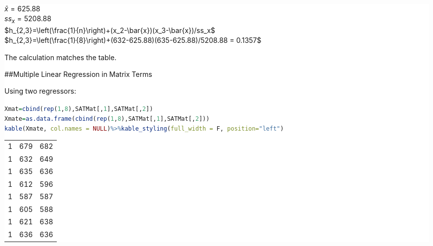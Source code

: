$\bar{x}=625.88$  
$ss_x=5208.88$  
$h_{2,3}=\left(\frac{1}{n}\right)+(x_2-\bar{x})(x_3-\bar{x})/ss_x$  
$h_{2,3}=\left(\frac{1}{8}\right)+(632-625.88)(635-625.88)/5208.88 = 0.1357$  

The calculation matches the table.

##Multiple Linear Regression in Matrix Terms

Using two regressors:

```r
Xmat=cbind(rep(1,8),SATMat[,1],SATMat[,2])
Xmate=as.data.frame(cbind(rep(1,8),SATMat[,1],SATMat[,2]))
kable(Xmate, col.names = NULL)%>%kable_styling(full_width = F, position="left")
```

<table class="table" style="width: auto !important; ">
<tbody>
  <tr>
   <td style="text-align:right;"> 1 </td>
   <td style="text-align:right;"> 679 </td>
   <td style="text-align:right;"> 682 </td>
  </tr>
  <tr>
   <td style="text-align:right;"> 1 </td>
   <td style="text-align:right;"> 632 </td>
   <td style="text-align:right;"> 649 </td>
  </tr>
  <tr>
   <td style="text-align:right;"> 1 </td>
   <td style="text-align:right;"> 635 </td>
   <td style="text-align:right;"> 636 </td>
  </tr>
  <tr>
   <td style="text-align:right;"> 1 </td>
   <td style="text-align:right;"> 612 </td>
   <td style="text-align:right;"> 596 </td>
  </tr>
  <tr>
   <td style="text-align:right;"> 1 </td>
   <td style="text-align:right;"> 587 </td>
   <td style="text-align:right;"> 587 </td>
  </tr>
  <tr>
   <td style="text-align:right;"> 1 </td>
   <td style="text-align:right;"> 605 </td>
   <td style="text-align:right;"> 588 </td>
  </tr>
  <tr>
   <td style="text-align:right;"> 1 </td>
   <td style="text-align:right;"> 621 </td>
   <td style="text-align:right;"> 638 </td>
  </tr>
  <tr>
   <td style="text-align:right;"> 1 </td>
   <td style="text-align:right;"> 636 </td>
   <td style="text-align:right;"> 636 </td>
  </tr>
</tbody>
</table>

